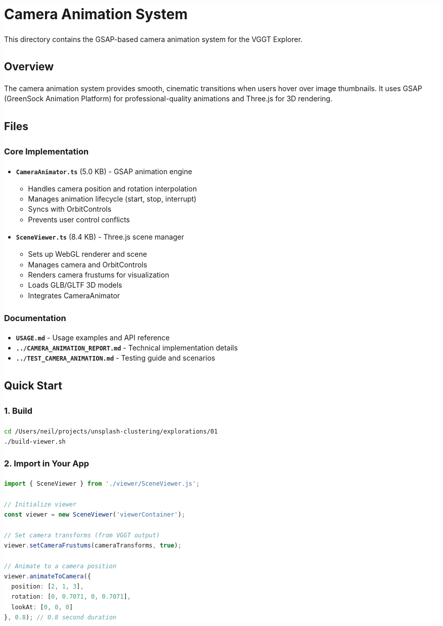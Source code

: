 # Camera Animation System

This directory contains the GSAP-based camera animation system for the VGGT Explorer.

## Overview

The camera animation system provides smooth, cinematic transitions when users hover over image thumbnails. It uses GSAP (GreenSock Animation Platform) for professional-quality animations and Three.js for 3D rendering.

## Files

### Core Implementation

- **`CameraAnimator.ts`** (5.0 KB) - GSAP animation engine
  - Handles camera position and rotation interpolation
  - Manages animation lifecycle (start, stop, interrupt)
  - Syncs with OrbitControls
  - Prevents user control conflicts

- **`SceneViewer.ts`** (8.4 KB) - Three.js scene manager
  - Sets up WebGL renderer and scene
  - Manages camera and OrbitControls
  - Renders camera frustums for visualization
  - Loads GLB/GLTF 3D models
  - Integrates CameraAnimator

### Documentation

- **`USAGE.md`** - Usage examples and API reference
- **`../CAMERA_ANIMATION_REPORT.md`** - Technical implementation details
- **`../TEST_CAMERA_ANIMATION.md`** - Testing guide and scenarios

## Quick Start

### 1. Build
```bash
cd /Users/neil/projects/unsplash-clustering/explorations/01
./build-viewer.sh
```

### 2. Import in Your App
```typescript
import { SceneViewer } from './viewer/SceneViewer.js';

// Initialize viewer
const viewer = new SceneViewer('viewerContainer');

// Set camera transforms (from VGGT output)
viewer.setCameraFrustums(cameraTransforms, true);

// Animate to a camera position
viewer.animateToCamera({
  position: [2, 1, 3],
  rotation: [0, 0.7071, 0, 0.7071],
  lookAt: [0, 0, 0]
}, 0.8); // 0.8 second duration
```
